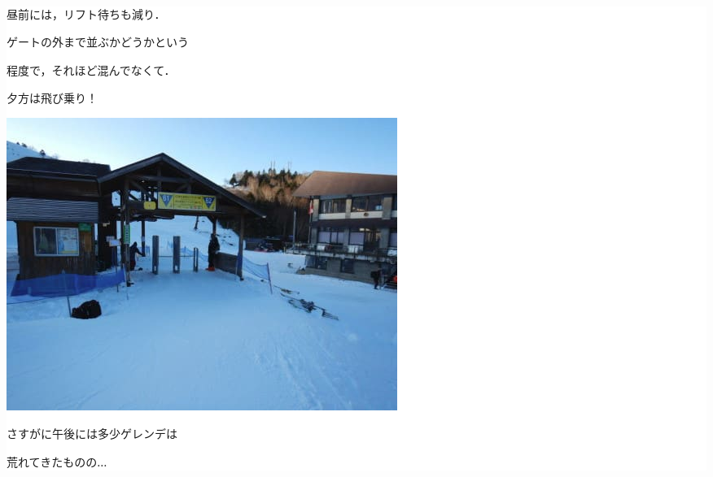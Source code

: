 





昼前には，リフト待ちも減り．


ゲートの外まで並ぶかどうかという


程度で，それほど混んでなくて．


夕方は飛び乗り！




![5100326ea4d2d4f64b27363ce6880326.jpg](images/5100326ea4d2d4f64b27363ce6880326.jpg)




さすがに午後には多少ゲレンデは


荒れてきたものの…



